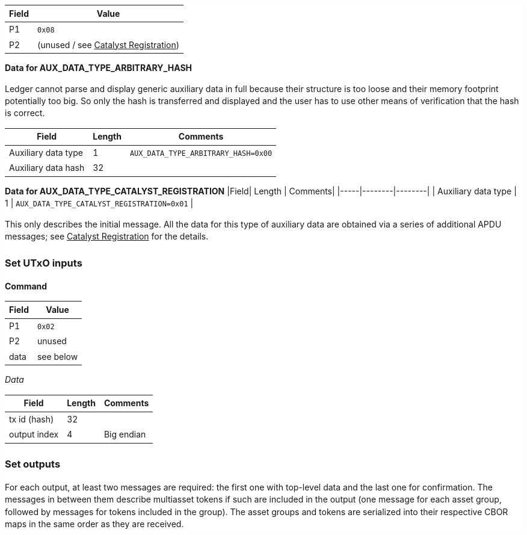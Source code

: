 |Field|Value|
|-----|-----|
|  P1 | `0x08` |
|  P2 | (unused / see [Catalyst Registration](ins_sign_catalyst_registration.md)) |

**Data for AUX_DATA_TYPE_ARBITRARY_HASH**

Ledger cannot parse and display generic auxiliary data in full because their structure is too loose and their memory footprint potentially too big.
So only the hash is transferred and displayed and the user has to use other means of verification that the hash is correct.

|Field| Length | Comments|
|-----|--------|--------|
| Auxiliary data type | 1 | `AUX_DATA_TYPE_ARBITRARY_HASH=0x00` |
| Auxiliary data hash | 32 | |

**Data for AUX_DATA_TYPE_CATALYST_REGISTRATION**
|Field| Length | Comments|
|-----|--------|--------|
| Auxiliary data type | 1 | `AUX_DATA_TYPE_CATALYST_REGISTRATION=0x01` |

This only describes the initial message. All the data for this type of auxiliary data are obtained via a series of additional APDU messages; see [Catalyst Registration](ins_sign_catalyst_registration.md) for the details.

### Set UTxO inputs

**Command**

|Field|Value|
|-----|-----|
|  P1 | `0x02` |
|  P2 | unused |
| data | see below |

*Data*

|Field| Length | Comments|
|-----|--------|--------|
|tx id (hash) | 32 | |
|output index |  4 | Big endian |


### Set outputs

For each output, at least two messages are required: the first one with top-level data and the last one for confirmation. The messages in between them describe multiasset tokens if such are included in the output (one message for each asset group, followed by messages for tokens included in the group). The asset groups and tokens are serialized into their respective CBOR maps in the same order as they are received.
